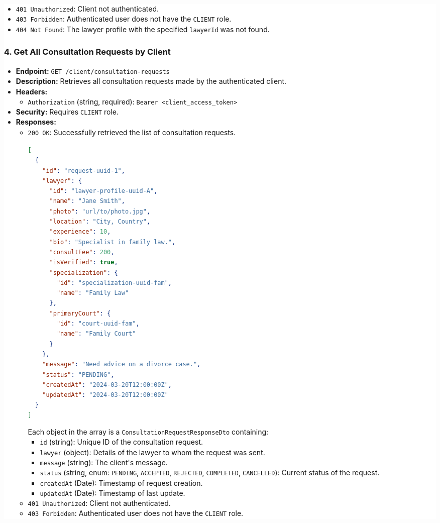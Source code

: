   - `401 Unauthorized`: Client not authenticated.
  - `403 Forbidden`: Authenticated user does not have the `CLIENT` role.
  - `404 Not Found`: The lawyer profile with the specified `lawyerId` was not found.

### 4. Get All Consultation Requests by Client

- **Endpoint:** `GET /client/consultation-requests`
- **Description:** Retrieves all consultation requests made by the authenticated client.
- **Headers:**
  - `Authorization` (string, required): `Bearer <client_access_token>`
- **Security:** Requires `CLIENT` role.
- **Responses:**
  - `200 OK`: Successfully retrieved the list of consultation requests.
    ```json
    [
      {
        "id": "request-uuid-1",
        "lawyer": {
          "id": "lawyer-profile-uuid-A",
          "name": "Jane Smith",
          "photo": "url/to/photo.jpg",
          "location": "City, Country",
          "experience": 10,
          "bio": "Specialist in family law.",
          "consultFee": 200,
          "isVerified": true,
          "specialization": {
            "id": "specialization-uuid-fam",
            "name": "Family Law"
          },
          "primaryCourt": {
            "id": "court-uuid-fam",
            "name": "Family Court"
          }
        },
        "message": "Need advice on a divorce case.",
        "status": "PENDING",
        "createdAt": "2024-03-20T12:00:00Z",
        "updatedAt": "2024-03-20T12:00:00Z"
      }
    ]
    ```
    Each object in the array is a `ConsultationRequestResponseDto` containing:
    - `id` (string): Unique ID of the consultation request.
    - `lawyer` (object): Details of the lawyer to whom the request was sent.
    - `message` (string): The client's message.
    - `status` (string, enum: `PENDING`, `ACCEPTED`, `REJECTED`, `COMPLETED`, `CANCELLED`): Current status of the request.
    - `createdAt` (Date): Timestamp of request creation.
    - `updatedAt` (Date): Timestamp of last update.
  - `401 Unauthorized`: Client not authenticated.
  - `403 Forbidden`: Authenticated user does not have the `CLIENT` role.
